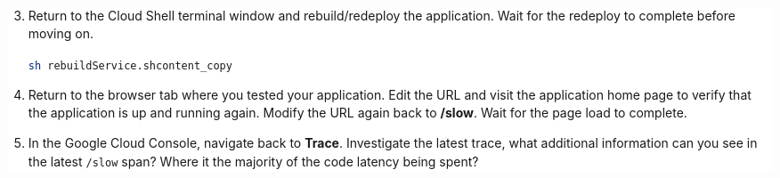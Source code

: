 3. Return to the Cloud Shell terminal window and rebuild/redeploy the application. Wait for the redeploy to complete before moving on.

   ```bash
   sh rebuildService.shcontent_copy
   ```

4. Return to the browser tab where you tested your application. Edit the URL and visit the application home page to verify that the application is up and running again. Modify the URL again back to **/slow**. Wait for the page load to complete.

5. In the Google Cloud Console, navigate back to **Trace**. Investigate the latest trace, what additional information can you see in the latest `/slow` span? Where it the majority of the code latency being spent?